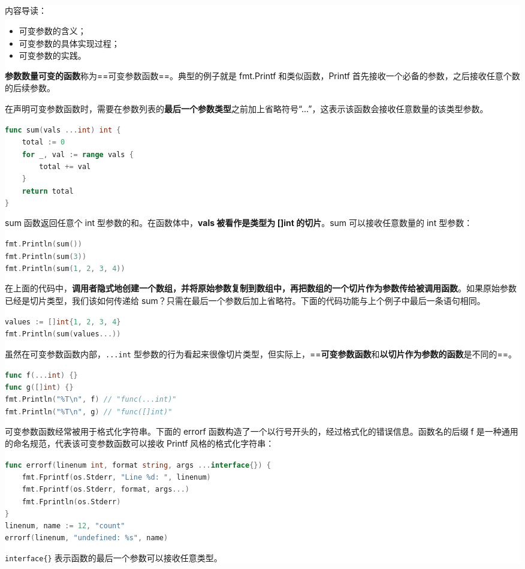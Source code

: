 内容导读：

* 可变参数的含义；
* 可变参数的具体实现过程；
* 可变参数的实践。

**参数数量可变的函数**称为==可变参数函数==。典型的例子就是 fmt.Printf 和类似函数，Printf 首先接收一个必备的参数，之后接收任意个数的后续参数。

在声明可变参数函数时，需要在参数列表的**最后一个参数类型**之前加上省略符号“...”，这表示该函数会接收任意数量的该类型参数。

~~~go
func sum(vals ...int) int {
    total := 0
    for _, val := range vals {
        total += val
    }
    return total
}
~~~

sum 函数返回任意个 int 型参数的和。在函数体中，**vals 被看作是类型为 []int 的切片**。sum 可以接收任意数量的 int 型参数：

~~~go
fmt.Println(sum())
fmt.Println(sum(3))
fmt.Println(sum(1, 2, 3, 4))
~~~

在上面的代码中，**调用者隐式地创建一个数组，并将原始参数复制到数组中，再把数组的一个切片作为参数传给被调用函数**。如果原始参数已经是切片类型，我们该如何传递给 sum？只需在最后一个参数后加上省略符。下面的代码功能与上个例子中最后一条语句相同。

~~~go
values := []int{1, 2, 3, 4}
fmt.Println(sum(values...))
~~~

虽然在可变参数函数内部，`...int` 型参数的行为看起来很像切片类型，但实际上，==**可变参数函数**和**以切片作为参数的函数**是不同的==。

~~~go
func f(...int) {}
func g([]int) {}
fmt.Println("%T\n", f) // "func(...int)"
fmt.Println("%T\n", g) // "func([]int)"
~~~

可变参数函数经常被用于格式化字符串。下面的 errorf 函数构造了一个以行号开头的，经过格式化的错误信息。函数名的后缀 f 是一种通用的命名规范，代表该可变参数函数可以接收 Printf 风格的格式化字符串：

~~~go
func errorf(linenum int, format string, args ...interface{}) {
    fmt.Fprintf(os.Stderr, "Line %d: ", linenum)
    fmt.Fprintf(os.Stderr, format, args...)
    fmt.Fprintln(os.Stderr)
}
linenum, name := 12, "count"
errorf(linenum, "undefined: %s", name)
~~~

`interface{}` 表示函数的最后一个参数可以接收任意类型。
